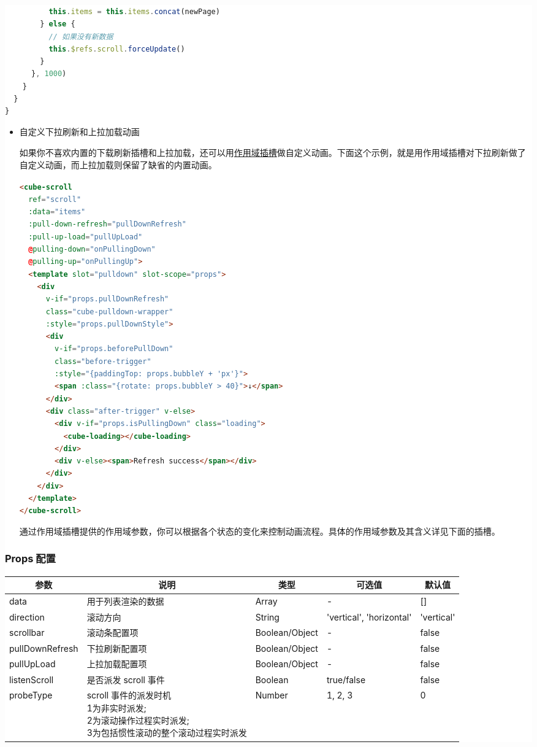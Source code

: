   ```javascript
            this.items = this.items.concat(newPage)
          } else {
            // 如果没有新数据
            this.$refs.scroll.forceUpdate()
          }
        }, 1000)
      }
    }
  }
  ```

- 自定义下拉刷新和上拉加载动画

  如果你不喜欢内置的下载刷新插槽和上拉加载，还可以用[作用域插槽](https://cn.vuejs.org/v2/guide/components.html#作用域插槽)做自定义动画。下面这个示例，就是用作用域插槽对下拉刷新做了自定义动画，而上拉加载则保留了缺省的内置动画。
  ```html
  <cube-scroll
    ref="scroll"
    :data="items"
    :pull-down-refresh="pullDownRefresh"
    :pull-up-load="pullUpLoad"
    @pulling-down="onPullingDown"
    @pulling-up="onPullingUp">
    <template slot="pulldown" slot-scope="props">
      <div
        v-if="props.pullDownRefresh"
        class="cube-pulldown-wrapper"
        :style="props.pullDownStyle">
        <div
          v-if="props.beforePullDown"
          class="before-trigger"
          :style="{paddingTop: props.bubbleY + 'px'}">
          <span :class="{rotate: props.bubbleY > 40}">↓</span>
        </div>
        <div class="after-trigger" v-else>
          <div v-if="props.isPullingDown" class="loading">
            <cube-loading></cube-loading>
          </div>
          <div v-else><span>Refresh success</span></div>
        </div>
      </div>
    </template>
  </cube-scroll>
  ```

  通过作用域插槽提供的作用域参数，你可以根据各个状态的变化来控制动画流程。具体的作用域参数及其含义详见下面的插槽。

### Props 配置

| 参数 | 说明 | 类型 | 可选值 | 默认值 |
| - | - | - | - | - |
| data | 用于列表渲染的数据 | Array | - | [] |
| direction | 滚动方向 | String | 'vertical', 'horizontal' | 'vertical' |
| scrollbar | 滚动条配置项 | Boolean/Object | - | false |
| pullDownRefresh | 下拉刷新配置项 | Boolean/Object | - | false |
| pullUpLoad | 上拉加载配置项 | Boolean/Object | - | false |
| listenScroll | 是否派发 scroll 事件 | Boolean | true/false | false |
| probeType | scroll 事件的派发时机 <br> 1为非实时派发; <br> 2为滚动操作过程实时派发; <br> 3为包括惯性滚动的整个滚动过程实时派发 | Number | 1, 2, 3 | 0 |